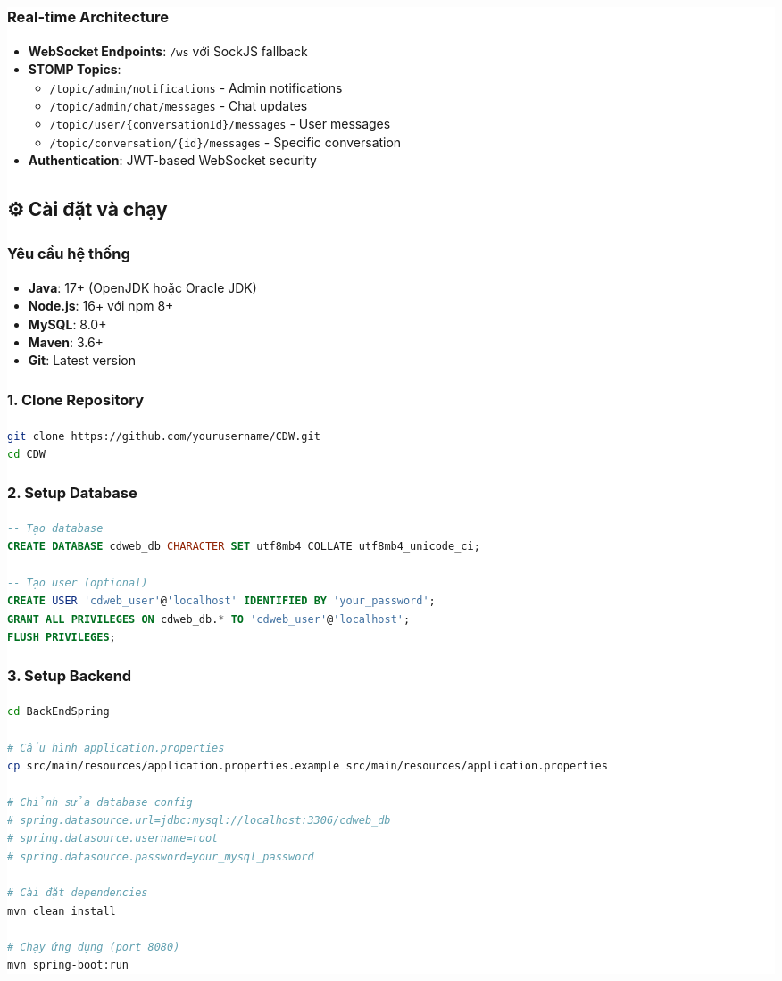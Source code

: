 ### Real-time Architecture
- **WebSocket Endpoints**: `/ws` với SockJS fallback
- **STOMP Topics**:
  - `/topic/admin/notifications` - Admin notifications
  - `/topic/admin/chat/messages` - Chat updates
  - `/topic/user/{conversationId}/messages` - User messages
  - `/topic/conversation/{id}/messages` - Specific conversation
- **Authentication**: JWT-based WebSocket security

## ⚙️ Cài đặt và chạy

### Yêu cầu hệ thống
- **Java**: 17+ (OpenJDK hoặc Oracle JDK)
- **Node.js**: 16+ với npm 8+
- **MySQL**: 8.0+ 
- **Maven**: 3.6+
- **Git**: Latest version

### 1. Clone Repository
```bash
git clone https://github.com/yourusername/CDW.git
cd CDW
```

### 2. Setup Database
```sql
-- Tạo database
CREATE DATABASE cdweb_db CHARACTER SET utf8mb4 COLLATE utf8mb4_unicode_ci;

-- Tạo user (optional)
CREATE USER 'cdweb_user'@'localhost' IDENTIFIED BY 'your_password';
GRANT ALL PRIVILEGES ON cdweb_db.* TO 'cdweb_user'@'localhost';
FLUSH PRIVILEGES;
```

### 3. Setup Backend
```bash
cd BackEndSpring

# Cấu hình application.properties
cp src/main/resources/application.properties.example src/main/resources/application.properties

# Chỉnh sửa database config
# spring.datasource.url=jdbc:mysql://localhost:3306/cdweb_db
# spring.datasource.username=root
# spring.datasource.password=your_mysql_password

# Cài đặt dependencies
mvn clean install

# Chạy ứng dụng (port 8080)
mvn spring-boot:run
```
